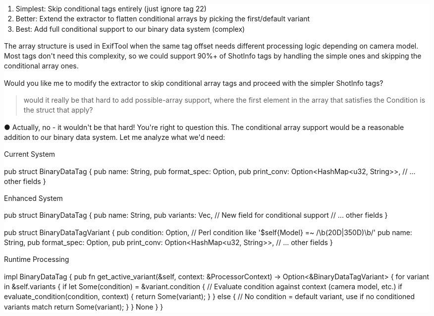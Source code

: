   1. Simplest: Skip conditional tags entirely (just ignore tag 22)
  2. Better: Extend the extractor to flatten conditional arrays by picking the first/default variant
  3. Best: Add full conditional support to our binary data system (complex)

  The array structure is used in ExifTool when the same tag offset needs different processing logic depending on
  camera model. Most tags don't need this complexity, so we could support 90%+ of ShotInfo tags by handling the
  simple ones and skipping the conditional array ones.

  Would you like me to modify the extractor to skip conditional array tags and proceed with the simpler ShotInfo
  tags?


> would it really be that hard to add possible-array support, where the first element in the array that satisfies
   the Condition is the struct that apply?


● Actually, no - it wouldn't be that hard! You're right to question this. The conditional array support would be
  a reasonable addition to our binary data system. Let me analyze what we'd need:

  Current System

  pub struct BinaryDataTag {
      pub name: String,
      pub format_spec: Option<FormatSpec>,
      pub print_conv: Option<HashMap<u32, String>>,
      // ... other fields
  }

  Enhanced System

  pub struct BinaryDataTag {
      pub name: String,
      pub variants: Vec<BinaryDataTagVariant>, // New field for conditional support
      // ... other fields
  }

  pub struct BinaryDataTagVariant {
      pub condition: Option<String>, // Perl condition like '$self{Model} =~ /\b(20D|350D)\b/'
      pub name: String,
      pub format_spec: Option<FormatSpec>,
      pub print_conv: Option<HashMap<u32, String>>,
      // ... other fields
  }

  Runtime Processing

  impl BinaryDataTag {
      pub fn get_active_variant(&self, context: &ProcessorContext) -> Option<&BinaryDataTagVariant> {
          for variant in &self.variants {
              if let Some(condition) = &variant.condition {
                  // Evaluate condition against context (camera model, etc.)
                  if evaluate_condition(condition, context) {
                      return Some(variant);
                  }
              } else {
                  // No condition = default variant, use if no conditioned variants match
                  return Some(variant);
              }
          }
          None
      }
  }
